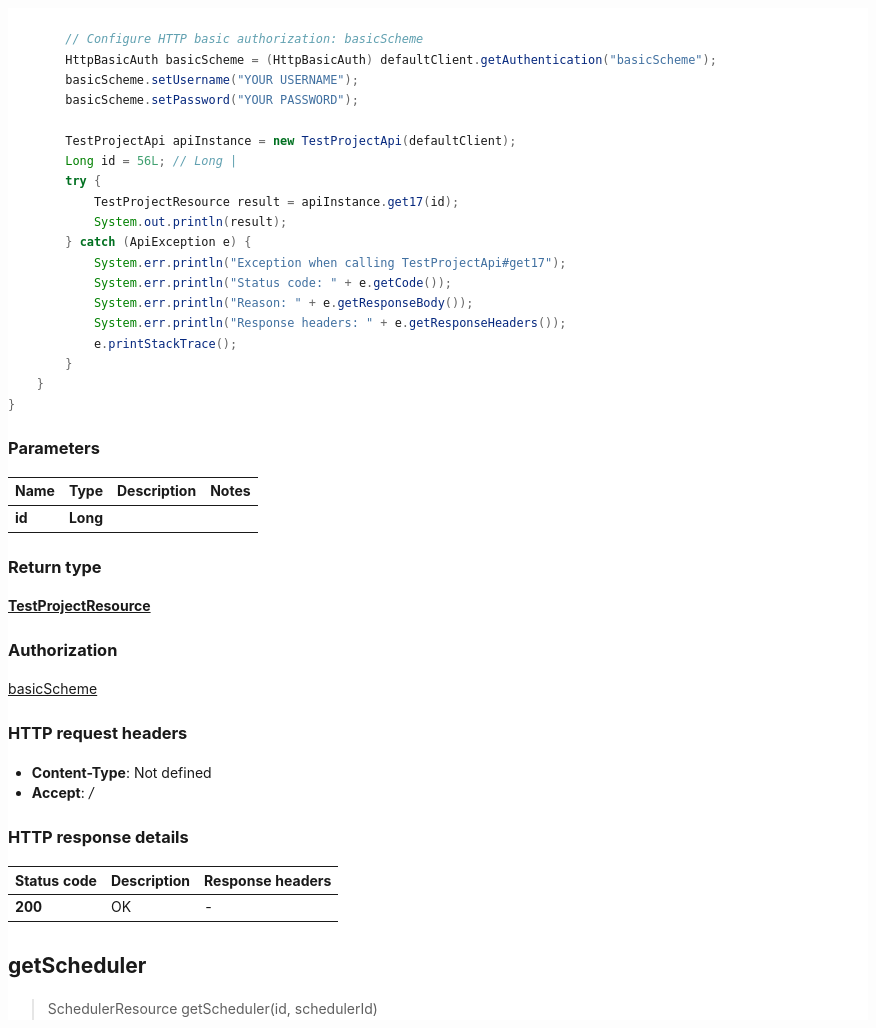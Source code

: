 ```java
        
        // Configure HTTP basic authorization: basicScheme
        HttpBasicAuth basicScheme = (HttpBasicAuth) defaultClient.getAuthentication("basicScheme");
        basicScheme.setUsername("YOUR USERNAME");
        basicScheme.setPassword("YOUR PASSWORD");

        TestProjectApi apiInstance = new TestProjectApi(defaultClient);
        Long id = 56L; // Long | 
        try {
            TestProjectResource result = apiInstance.get17(id);
            System.out.println(result);
        } catch (ApiException e) {
            System.err.println("Exception when calling TestProjectApi#get17");
            System.err.println("Status code: " + e.getCode());
            System.err.println("Reason: " + e.getResponseBody());
            System.err.println("Response headers: " + e.getResponseHeaders());
            e.printStackTrace();
        }
    }
}
```

### Parameters


Name | Type | Description  | Notes
------------- | ------------- | ------------- | -------------
 **id** | **Long**|  |

### Return type

[**TestProjectResource**](TestProjectResource.md)

### Authorization

[basicScheme](../README.md#basicScheme)

### HTTP request headers

- **Content-Type**: Not defined
- **Accept**: */*

### HTTP response details
| Status code | Description | Response headers |
|-------------|-------------|------------------|
| **200** | OK |  -  |


## getScheduler

> SchedulerResource getScheduler(id, schedulerId)
